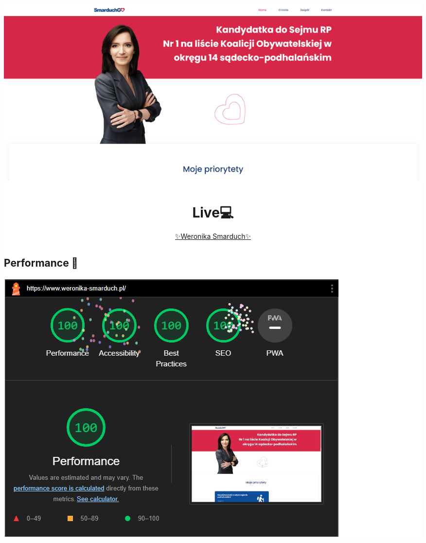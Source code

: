 <a href='https://weronika-smarduch.pl' target="_blank" rel="noopener"> <img src='./.github/Banner.png' alt='Weronika Smarduch banner strony' width='100%' /></a>

<h1 align='center'>Live💻</h1>
<p align='center'><a target="_blank" href="https://weronika-smarduch.pl" rel="noopener">✨Weronika Smarduch✨</a></p>

<h2>Performance 💪</h2>
<img src='./.github/performance.png' width='auto' />
